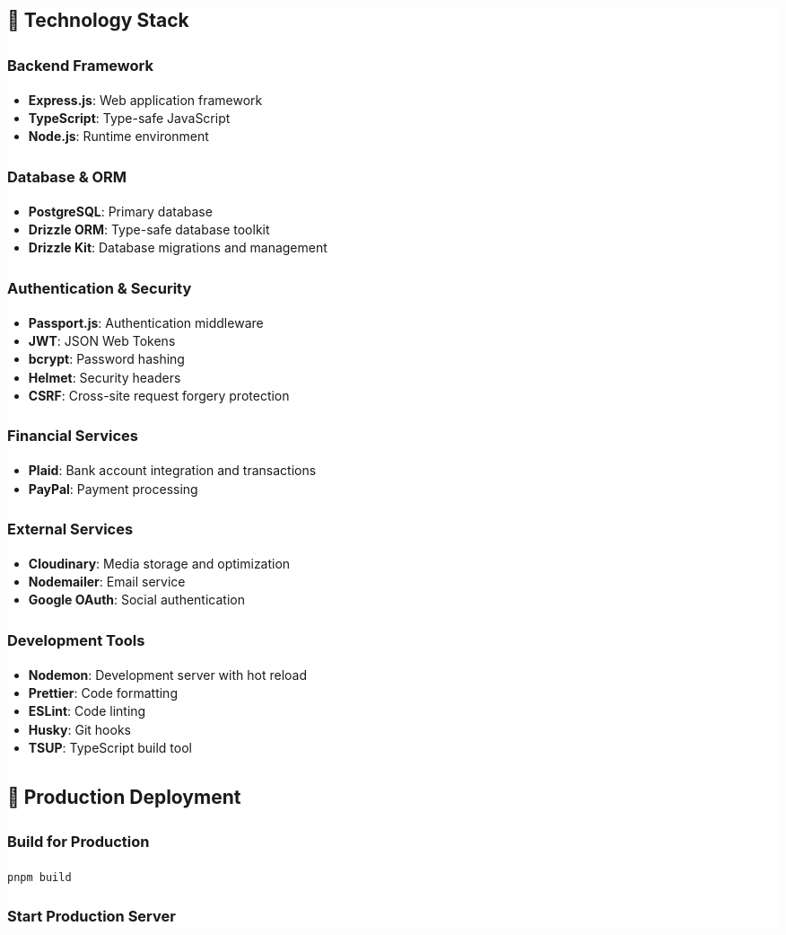 ## 🧰 Technology Stack

### Backend Framework

- **Express.js**: Web application framework
- **TypeScript**: Type-safe JavaScript
- **Node.js**: Runtime environment

### Database & ORM

- **PostgreSQL**: Primary database
- **Drizzle ORM**: Type-safe database toolkit
- **Drizzle Kit**: Database migrations and management

### Authentication & Security

- **Passport.js**: Authentication middleware
- **JWT**: JSON Web Tokens
- **bcrypt**: Password hashing
- **Helmet**: Security headers
- **CSRF**: Cross-site request forgery protection

### Financial Services

- **Plaid**: Bank account integration and transactions
- **PayPal**: Payment processing

### External Services

- **Cloudinary**: Media storage and optimization
- **Nodemailer**: Email service
- **Google OAuth**: Social authentication

### Development Tools

- **Nodemon**: Development server with hot reload
- **Prettier**: Code formatting
- **ESLint**: Code linting
- **Husky**: Git hooks
- **TSUP**: TypeScript build tool

## 🚀 Production Deployment

### Build for Production

```bash
pnpm build
```

### Start Production Server
